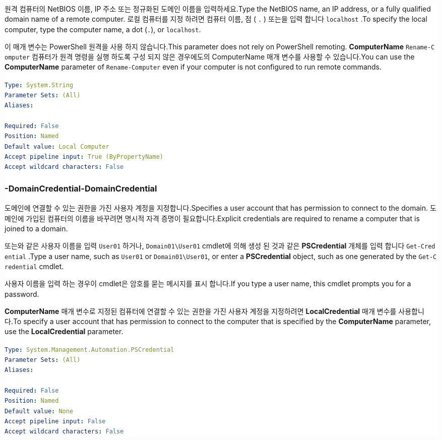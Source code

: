 <span data-ttu-id="1f0a1-123">원격 컴퓨터의 NetBIOS 이름, IP 주소 또는 정규화된 도메인 이름을 입력하세요.</span><span class="sxs-lookup"><span data-stu-id="1f0a1-123">Type the NetBIOS name, an IP address, or a fully qualified domain name of a remote computer.</span></span>
<span data-ttu-id="1f0a1-124">로컬 컴퓨터를 지정 하려면 컴퓨터 이름, 점 ( `.` ) 또는을 입력 합니다 `localhost` .</span><span class="sxs-lookup"><span data-stu-id="1f0a1-124">To specify the local computer, type the computer name, a dot (`.`), or `localhost`.</span></span>

<span data-ttu-id="1f0a1-125">이 매개 변수는 PowerShell 원격을 사용 하지 않습니다.</span><span class="sxs-lookup"><span data-stu-id="1f0a1-125">This parameter does not rely on PowerShell remoting.</span></span>
<span data-ttu-id="1f0a1-126">**ComputerName** `Rename-Computer` 컴퓨터가 원격 명령을 실행 하도록 구성 되지 않은 경우에도의 ComputerName 매개 변수를 사용할 수 있습니다.</span><span class="sxs-lookup"><span data-stu-id="1f0a1-126">You can use the **ComputerName** parameter of `Rename-Computer` even if your computer is not configured to run remote commands.</span></span>

```yaml
Type: System.String
Parameter Sets: (All)
Aliases:

Required: False
Position: Named
Default value: Local Computer
Accept pipeline input: True (ByPropertyName)
Accept wildcard characters: False
```

### <span data-ttu-id="1f0a1-127">-DomainCredential</span><span class="sxs-lookup"><span data-stu-id="1f0a1-127">-DomainCredential</span></span>

<span data-ttu-id="1f0a1-128">도메인에 연결할 수 있는 권한을 가진 사용자 계정을 지정합니다.</span><span class="sxs-lookup"><span data-stu-id="1f0a1-128">Specifies a user account that has permission to connect to the domain.</span></span>
<span data-ttu-id="1f0a1-129">도메인에 가입된 컴퓨터의 이름을 바꾸려면 명시적 자격 증명이 필요합니다.</span><span class="sxs-lookup"><span data-stu-id="1f0a1-129">Explicit credentials are required to rename a computer that is joined to a domain.</span></span>

<span data-ttu-id="1f0a1-130">또는와 같은 사용자 이름을 입력 `User01` 하거나, `Domain01\User01` cmdlet에 의해 생성 된 것과 같은 **PSCredential** 개체를 입력 합니다 `Get-Credential` .</span><span class="sxs-lookup"><span data-stu-id="1f0a1-130">Type a user name, such as `User01` or `Domain01\User01`, or enter a **PSCredential** object, such as one generated by the `Get-Credential` cmdlet.</span></span>

<span data-ttu-id="1f0a1-131">사용자 이름을 입력 하는 경우이 cmdlet은 암호를 묻는 메시지를 표시 합니다.</span><span class="sxs-lookup"><span data-stu-id="1f0a1-131">If you type a user name, this cmdlet prompts you for a password.</span></span>

<span data-ttu-id="1f0a1-132">**ComputerName** 매개 변수로 지정된 컴퓨터에 연결할 수 있는 권한을 가진 사용자 계정을 지정하려면 **LocalCredential** 매개 변수를 사용합니다.</span><span class="sxs-lookup"><span data-stu-id="1f0a1-132">To specify a user account that has permission to connect to the computer that is specified by the **ComputerName** parameter, use the **LocalCredential** parameter.</span></span>

```yaml
Type: System.Management.Automation.PSCredential
Parameter Sets: (All)
Aliases:

Required: False
Position: Named
Default value: None
Accept pipeline input: False
Accept wildcard characters: False
```
